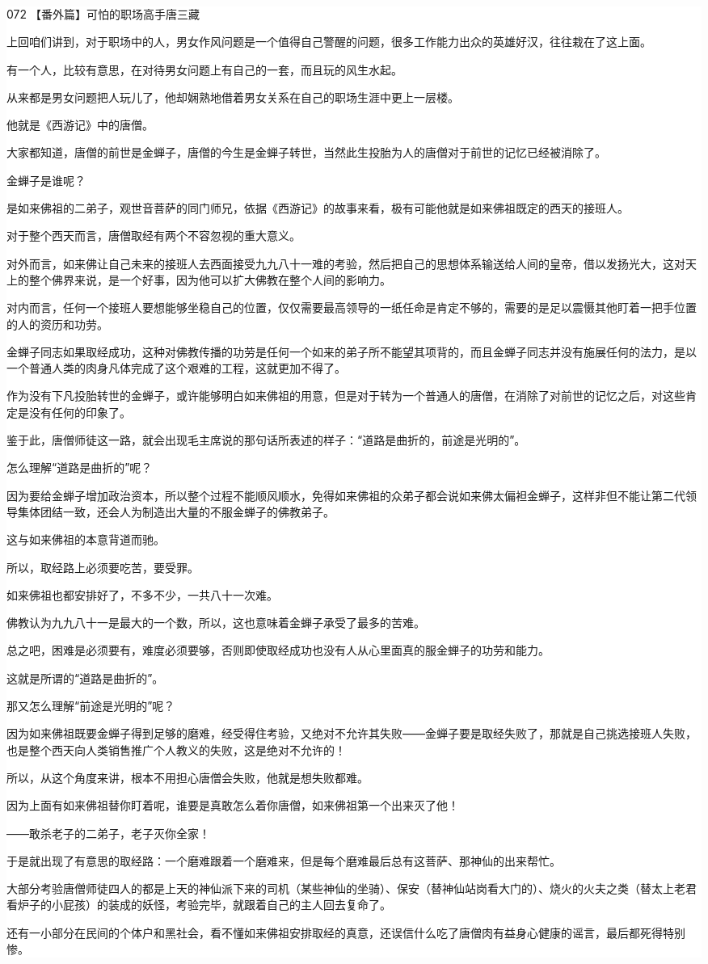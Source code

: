 072 【番外篇】可怕的职场高手唐三藏




上回咱们讲到，对于职场中的人，男女作风问题是一个值得自己警醒的问题，很多工作能力出众的英雄好汉，往往栽在了这上面。

有一个人，比较有意思，在对待男女问题上有自己的一套，而且玩的风生水起。

从来都是男女问题把人玩儿了，他却娴熟地借着男女关系在自己的职场生涯中更上一层楼。

他就是《西游记》中的唐僧。



大家都知道，唐僧的前世是金蝉子，唐僧的今生是金蝉子转世，当然此生投胎为人的唐僧对于前世的记忆已经被消除了。

金蝉子是谁呢？

是如来佛祖的二弟子，观世音菩萨的同门师兄，依据《西游记》的故事来看，极有可能他就是如来佛祖既定的西天的接班人。

对于整个西天而言，唐僧取经有两个不容忽视的重大意义。

对外而言，如来佛让自己未来的接班人去西面接受九九八十一难的考验，然后把自己的思想体系输送给人间的皇帝，借以发扬光大，这对天上的整个佛界来说，是一个好事，因为他可以扩大佛教在整个人间的影响力。

对内而言，任何一个接班人要想能够坐稳自己的位置，仅仅需要最高领导的一纸任命是肯定不够的，需要的是足以震慑其他盯着一把手位置的人的资历和功劳。

金蝉子同志如果取经成功，这种对佛教传播的功劳是任何一个如来的弟子所不能望其项背的，而且金蝉子同志并没有施展任何的法力，是以一个普通人类的肉身凡体完成了这个艰难的工程，这就更加不得了。

作为没有下凡投胎转世的金蝉子，或许能够明白如来佛祖的用意，但是对于转为一个普通人的唐僧，在消除了对前世的记忆之后，对这些肯定是没有任何的印象了。

鉴于此，唐僧师徒这一路，就会出现毛主席说的那句话所表述的样子：“道路是曲折的，前途是光明的”。

怎么理解“道路是曲折的”呢？



因为要给金蝉子增加政治资本，所以整个过程不能顺风顺水，免得如来佛祖的众弟子都会说如来佛太偏袒金蝉子，这样非但不能让第二代领导集体团结一致，还会人为制造出大量的不服金蝉子的佛教弟子。

这与如来佛祖的本意背道而驰。

所以，取经路上必须要吃苦，要受罪。

如来佛祖也都安排好了，不多不少，一共八十一次难。

佛教认为九九八十一是最大的一个数，所以，这也意味着金蝉子承受了最多的苦难。

总之吧，困难是必须要有，难度必须要够，否则即使取经成功也没有人从心里面真的服金蝉子的功劳和能力。

这就是所谓的“道路是曲折的”。

那又怎么理解“前途是光明的”呢？



因为如来佛祖既要金蝉子得到足够的磨难，经受得住考验，又绝对不允许其失败——金蝉子要是取经失败了，那就是自己挑选接班人失败，也是整个西天向人类销售推广个人教义的失败，这是绝对不允许的！

所以，从这个角度来讲，根本不用担心唐僧会失败，他就是想失败都难。

因为上面有如来佛祖替你盯着呢，谁要是真敢怎么着你唐僧，如来佛祖第一个出来灭了他！

——敢杀老子的二弟子，老子灭你全家！

于是就出现了有意思的取经路：一个磨难跟着一个磨难来，但是每个磨难最后总有这菩萨、那神仙的出来帮忙。

大部分考验唐僧师徒四人的都是上天的神仙派下来的司机（某些神仙的坐骑）、保安（替神仙站岗看大门的）、烧火的火夫之类（替太上老君看炉子的小屁孩）的装成的妖怪，考验完毕，就跟着自己的主人回去复命了。

还有一小部分在民间的个体户和黑社会，看不懂如来佛祖安排取经的真意，还误信什么吃了唐僧肉有益身心健康的谣言，最后都死得特别惨。
